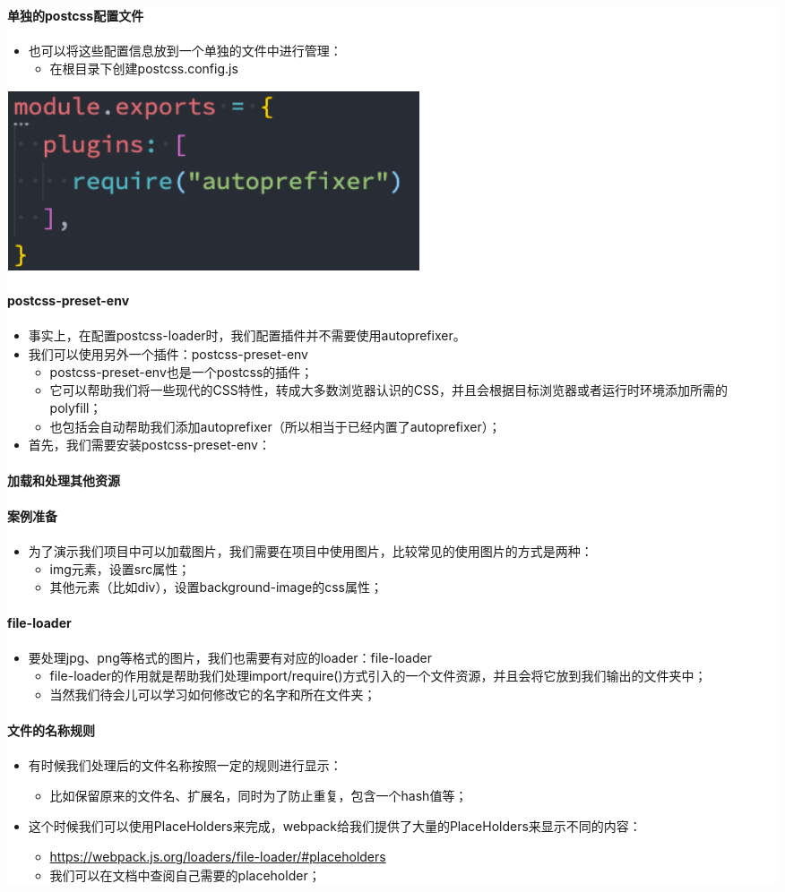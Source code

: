 

#### 单独的postcss配置文件

- 也可以将这些配置信息放到一个单独的文件中进行管理： 
  - 在根目录下创建postcss.config.js

![image-20220416020336181](webpack.assets/image-20220416020336181.png)



#### postcss-preset-env

- 事实上，在配置postcss-loader时，我们配置插件并不需要使用autoprefixer。 
- 我们可以使用另外一个插件：postcss-preset-env 
  - postcss-preset-env也是一个postcss的插件； 
  - 它可以帮助我们将一些现代的CSS特性，转成大多数浏览器认识的CSS，并且会根据目标浏览器或者运行时环境添加所需的polyfill；
  - 也包括会自动帮助我们添加autoprefixer（所以相当于已经内置了autoprefixer）； 
- 首先，我们需要安装postcss-preset-env：



#### 加载和处理其他资源

#### 案例准备

- 为了演示我们项目中可以加载图片，我们需要在项目中使用图片，比较常见的使用图片的方式是两种： 
  - img元素，设置src属性； 
  - 其他元素（比如div），设置background-image的css属性；

#### file-loader

- 要处理jpg、png等格式的图片，我们也需要有对应的loader：file-loader 
  - file-loader的作用就是帮助我们处理import/require()方式引入的一个文件资源，并且会将它放到我们输出的文件夹中； 
  - 当然我们待会儿可以学习如何修改它的名字和所在文件夹；



#### 文件的名称规则

- 有时候我们处理后的文件名称按照一定的规则进行显示： 

  - 比如保留原来的文件名、扩展名，同时为了防止重复，包含一个hash值等； 

- 这个时候我们可以使用PlaceHolders来完成，webpack给我们提供了大量的PlaceHolders来显示不同的内容： 

  - https://webpack.js.org/loaders/file-loader/#placeholders 
  - 我们可以在文档中查阅自己需要的placeholder； 
